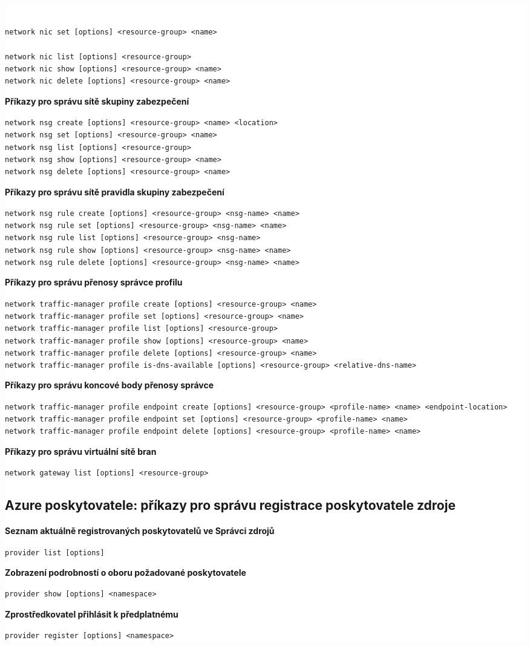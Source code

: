 <BR>

    network nic set [options] <resource-group> <name>

    network nic list [options] <resource-group>
    network nic show [options] <resource-group> <name>
    network nic delete [options] <resource-group> <name>

**Příkazy pro správu sítě skupiny zabezpečení**

    network nsg create [options] <resource-group> <name> <location>
    network nsg set [options] <resource-group> <name>
    network nsg list [options] <resource-group>
    network nsg show [options] <resource-group> <name>
    network nsg delete [options] <resource-group> <name>

**Příkazy pro správu sítě pravidla skupiny zabezpečení**

    network nsg rule create [options] <resource-group> <nsg-name> <name>
    network nsg rule set [options] <resource-group> <nsg-name> <name>
    network nsg rule list [options] <resource-group> <nsg-name>
    network nsg rule show [options] <resource-group> <nsg-name> <name>
    network nsg rule delete [options] <resource-group> <nsg-name> <name>

**Příkazy pro správu přenosy správce profilu**

    network traffic-manager profile create [options] <resource-group> <name>
    network traffic-manager profile set [options] <resource-group> <name>
    network traffic-manager profile list [options] <resource-group>
    network traffic-manager profile show [options] <resource-group> <name>
    network traffic-manager profile delete [options] <resource-group> <name>
    network traffic-manager profile is-dns-available [options] <resource-group> <relative-dns-name>

**Příkazy pro správu koncové body přenosy správce**

    network traffic-manager profile endpoint create [options] <resource-group> <profile-name> <name> <endpoint-location>
    network traffic-manager profile endpoint set [options] <resource-group> <profile-name> <name>
    network traffic-manager profile endpoint delete [options] <resource-group> <profile-name> <name>

**Příkazy pro správu virtuální sítě bran**

    network gateway list [options] <resource-group>

## <a name="azure-provider-commands-to-manage-resource-provider-registrations"></a>Azure poskytovatele: příkazy pro správu registrace poskytovatele zdroje

**Seznam aktuálně registrovaných poskytovatelů ve Správci zdrojů**

    provider list [options]

**Zobrazení podrobností o oboru požadované poskytovatele**

    provider show [options] <namespace>

**Zprostředkovatel přihlásit k předplatnému**

    provider register [options] <namespace>
